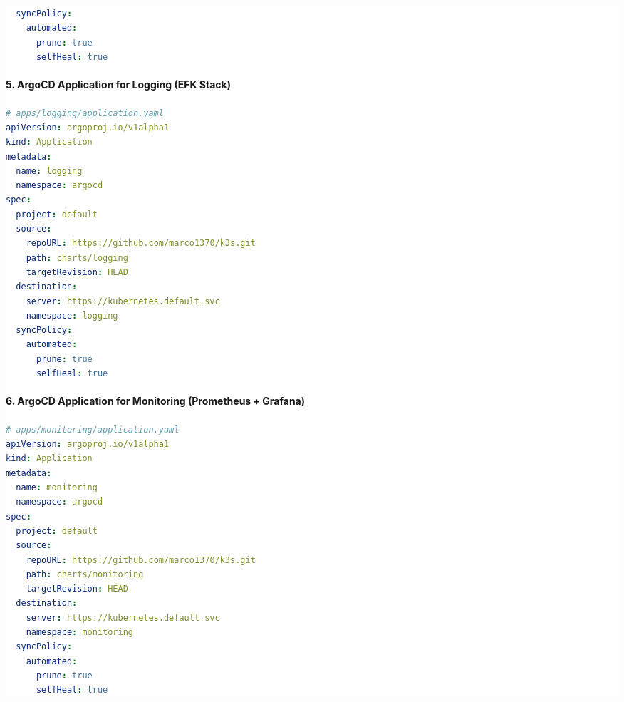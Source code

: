 ```yaml
  syncPolicy:
    automated:
      prune: true
      selfHeal: true
```

#### **5. ArgoCD Application for Logging (EFK Stack)**

```yaml
# apps/logging/application.yaml
apiVersion: argoproj.io/v1alpha1
kind: Application
metadata:
  name: logging
  namespace: argocd
spec:
  project: default
  source:
    repoURL: https://github.com/marco1370/k3s.git
    path: charts/logging
    targetRevision: HEAD
  destination:
    server: https://kubernetes.default.svc
    namespace: logging
  syncPolicy:
    automated:
      prune: true
      selfHeal: true
```

#### **6. ArgoCD Application for Monitoring (Prometheus + Grafana)**
```yaml
# apps/monitoring/application.yaml
apiVersion: argoproj.io/v1alpha1
kind: Application
metadata:
  name: monitoring
  namespace: argocd
spec:
  project: default
  source:
    repoURL: https://github.com/marco1370/k3s.git
    path: charts/monitoring
    targetRevision: HEAD
  destination:
    server: https://kubernetes.default.svc
    namespace: monitoring
  syncPolicy:
    automated:
      prune: true
      selfHeal: true
```
